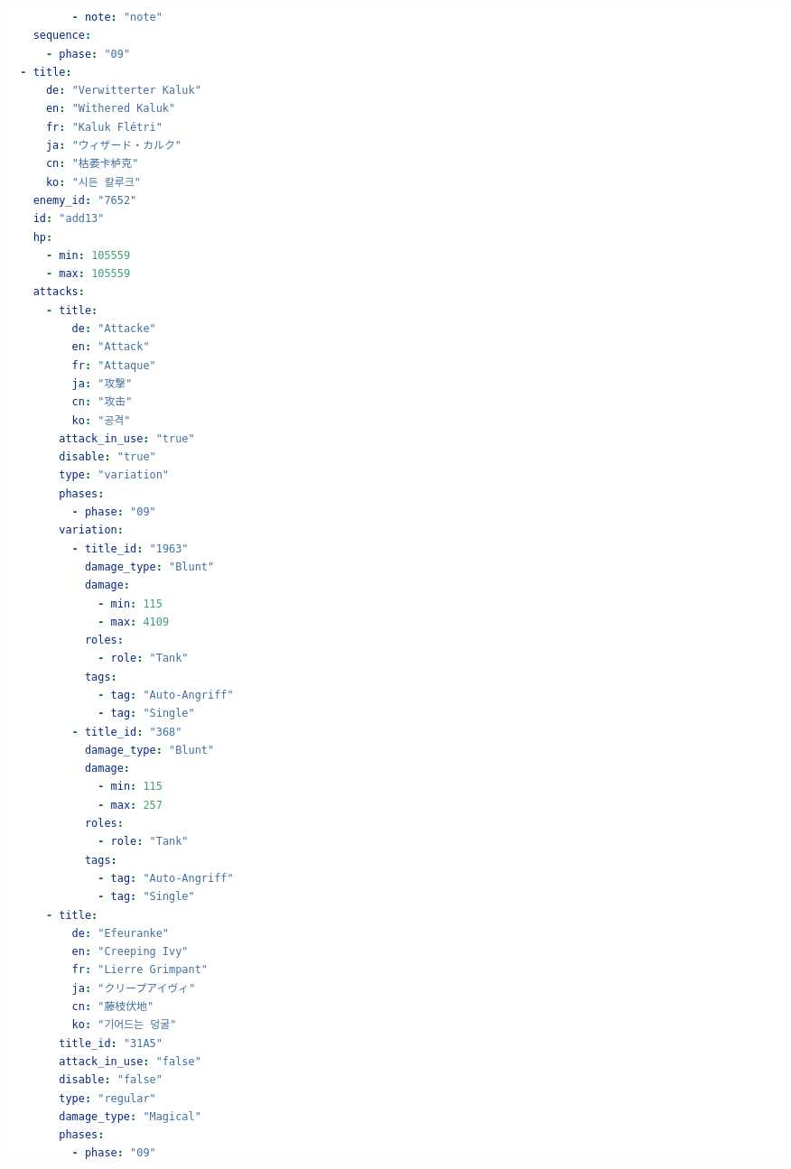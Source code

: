 ```yaml
          - note: "note"
    sequence:
      - phase: "09"
  - title:
      de: "Verwitterter Kaluk"
      en: "Withered Kaluk"
      fr: "Kaluk Flétri"
      ja: "ウィザード・カルク"
      cn: "枯萎卡栌克"
      ko: "시든 칼루크"
    enemy_id: "7652"
    id: "add13"
    hp:
      - min: 105559
      - max: 105559
    attacks:
      - title:
          de: "Attacke"
          en: "Attack"
          fr: "Attaque"
          ja: "攻撃"
          cn: "攻击"
          ko: "공격"
        attack_in_use: "true"
        disable: "true"
        type: "variation"
        phases:
          - phase: "09"
        variation:
          - title_id: "1963"
            damage_type: "Blunt"
            damage:
              - min: 115
              - max: 4109
            roles:
              - role: "Tank"
            tags:
              - tag: "Auto-Angriff"
              - tag: "Single"
          - title_id: "368"
            damage_type: "Blunt"
            damage:
              - min: 115
              - max: 257
            roles:
              - role: "Tank"
            tags:
              - tag: "Auto-Angriff"
              - tag: "Single"
      - title:
          de: "Efeuranke"
          en: "Creeping Ivy"
          fr: "Lierre Grimpant"
          ja: "クリープアイヴィ"
          cn: "藤枝伏地"
          ko: "기어드는 덩굴"
        title_id: "31A5"
        attack_in_use: "false"
        disable: "false"
        type: "regular"
        damage_type: "Magical"
        phases:
          - phase: "09"
```